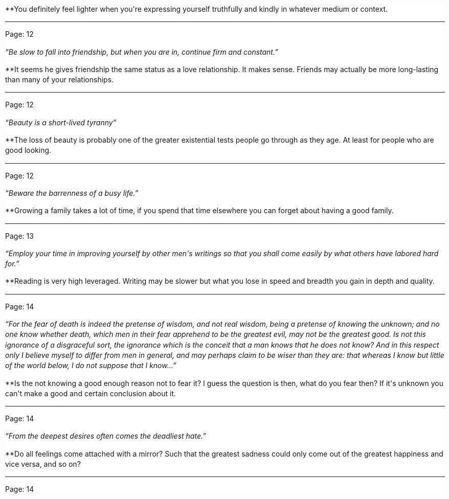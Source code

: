 **You definitely feel lighter when you're expressing yourself truthfully and kindly in whatever medium or context. 

---
Page: 12

*“Be slow to fall into friendship, but when you are in, continue firm and constant.”*

**It seems he gives friendship the same status as a love relationship. It makes sense. Friends may actually be more long-lasting than many of your relationships. 

---
Page: 12

*“Beauty is a short-lived tyranny”*

**The loss of beauty is probably one of the greater existential tests people go through as they age. At least for people who are good looking. 

---
Page: 12

*“Beware the barrenness of a busy life.”*

**Growing a family takes a lot of time, if you spend that time elsewhere you can forget about having a good family. 

---
Page: 13

*“Employ your time in improving yourself by other men's writings so that you shall come easily by what others have labored hard for.”*

**Reading is very high leveraged. Writing may be slower but what you lose in speed and breadth you gain in depth and quality. 

---
Page: 14

*“For the fear of death is indeed the pretense of wisdom, and not real wisdom, being a pretense of knowing the unknown; and no one know whether death, which men in their fear apprehend to be the greatest evil, may not be the greatest good. Is not this ignorance of a disgraceful sort, the ignorance which is the conceit that a man knows that he does not know? And in this respect only I believe myself to differ from men in general, and may perhaps claim to be wiser than they are: that whereas I know but little of the world below, I do not suppose that I know...”*

**Is the not knowing a good enough reason not to fear it? I guess the question is then, what do you fear then? If it's unknown you can't make a good and certain conclusion about it.

---
Page: 14

*“From the deepest desires often comes the deadliest hate.”*

**Do all feelings come attached with a mirror? Such that the greatest sadness could only come out of the greatest happiness and vice versa, and so on?

---
Page: 14
